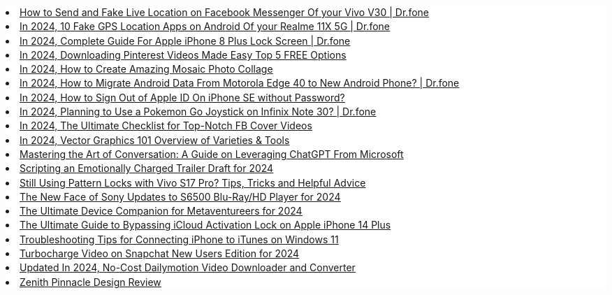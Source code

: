 <li><a href="https://fix-guide.techidaily.com/how-to-send-and-fake-live-location-on-facebook-messenger-of-your-vivo-v30-drfone-by-drfone-virtual-android/"><u>How to Send and Fake Live Location on Facebook Messenger Of your Vivo V30 | Dr.fone</u></a></li>
<li><a href="https://android-location.techidaily.com/in-2024-10-fake-gps-location-apps-on-android-of-your-realme-11x-5g-drfone-by-drfone-virtual/"><u>In 2024, 10 Fake GPS Location Apps on Android Of your Realme 11X 5G | Dr.fone</u></a></li>
<li><a href="https://iphone-unlock.techidaily.com/in-2024-complete-guide-for-apple-iphone-8-plus-lock-screen-drfone-by-drfone-ios/"><u>In 2024, Complete Guide For Apple iPhone 8 Plus Lock Screen | Dr.fone</u></a></li>
<li><a href="https://fox-access.techidaily.com/in-2024-downloading-pinterest-videos-made-easy-top-5-free-options/"><u>In 2024, Downloading Pinterest Videos Made Easy Top 5 FREE Options</u></a></li>
<li><a href="https://fox-access.techidaily.com/in-2024-how-to-create-amazing-mosaic-photo-collage/"><u>In 2024, How to Create Amazing Mosaic Photo Collage</u></a></li>
<li><a href="https://android-transfer.techidaily.com/in-2024-how-to-migrate-android-data-from-motorola-edge-40-to-new-android-phone-drfone-by-drfone-transfer-from-android-transfer-from-android/"><u>In 2024, How to Migrate Android Data From Motorola Edge 40 to New Android Phone? | Dr.fone</u></a></li>
<li><a href="https://apple-account.techidaily.com/in-2024-how-to-sign-out-of-apple-id-on-iphone-se-without-password-by-drfone-ios/"><u>In 2024, How to Sign Out of Apple ID On iPhone SE without Password?</u></a></li>
<li><a href="https://android-pokemon-go.techidaily.com/in-2024-planning-to-use-a-pokemon-go-joystick-on-infinix-note-30-drfone-by-drfone-virtual-android/"><u>In 2024, Planning to Use a Pokemon Go Joystick on Infinix Note 30? | Dr.fone</u></a></li>
<li><a href="https://facebook-video-files.techidaily.com/in-2024-the-ultimate-checklist-for-top-notch-fb-cover-videos/"><u>In 2024, The Ultimate Checklist for Top-Notch FB Cover Videos</u></a></li>
<li><a href="https://fox-access.techidaily.com/in-2024-vector-graphics-101-overview-of-varieties-and-tools/"><u>In 2024, Vector Graphics 101 Overview of Varieties & Tools</u></a></li>
<li><a href="https://tech-revival.techidaily.com/mastering-the-art-of-conversation-a-guide-on-leveraging-chatgpt-from-microsoft/"><u>Mastering the Art of Conversation: A Guide on Leveraging ChatGPT From Microsoft</u></a></li>
<li><a href="https://fox-access.techidaily.com/scripting-an-emotionally-charged-trailer-draft-for-2024/"><u>Scripting an Emotionally Charged Trailer Draft for 2024</u></a></li>
<li><a href="https://android-unlock.techidaily.com/still-using-pattern-locks-with-vivo-s17-pro-tips-tricks-and-helpful-advice-by-drfone-android/"><u>Still Using Pattern Locks with Vivo S17 Pro? Tips, Tricks and Helpful Advice</u></a></li>
<li><a href="https://fox-access.techidaily.com/the-new-face-of-sony-updates-to-s6500-blu-rayhd-player-for-2024/"><u>The New Face of Sony Updates to S6500 Blu-Ray/HD Player for 2024</u></a></li>
<li><a href="https://fox-access.techidaily.com/the-ultimate-device-companion-for-metaventureers-for-2024/"><u>The Ultimate Device Companion for Metaventureers for 2024</u></a></li>
<li><a href="https://activate-lock.techidaily.com/the-ultimate-guide-to-bypassing-icloud-activation-lock-on-apple-iphone-14-plus-by-drfone-ios/"><u>The Ultimate Guide to Bypassing iCloud Activation Lock on Apple iPhone 14 Plus</u></a></li>
<li><a href="https://win-able.techidaily.com/troubleshooting-tips-for-connecting-iphone-to-itunes-on-windows-11/"><u>Troubleshooting Tips for Connecting iPhone to iTunes on Windows 11</u></a></li>
<li><a href="https://fox-access.techidaily.com/turbocharge-video-on-snapchat-new-users-edition-for-2024/"><u>Turbocharge Video on Snapchat New Users Edition for 2024</u></a></li>
<li><a href="https://ai-video-apps.techidaily.com/updated-in-2024-no-cost-dailymotion-video-downloader-and-converter/"><u>Updated In 2024, No-Cost Dailymotion Video Downloader and Converter</u></a></li>
<li><a href="https://extra-tips.techidaily.com/zenith-pinnacle-design-review/"><u>Zenith Pinnacle Design Review</u></a></li>
</ul></div>
